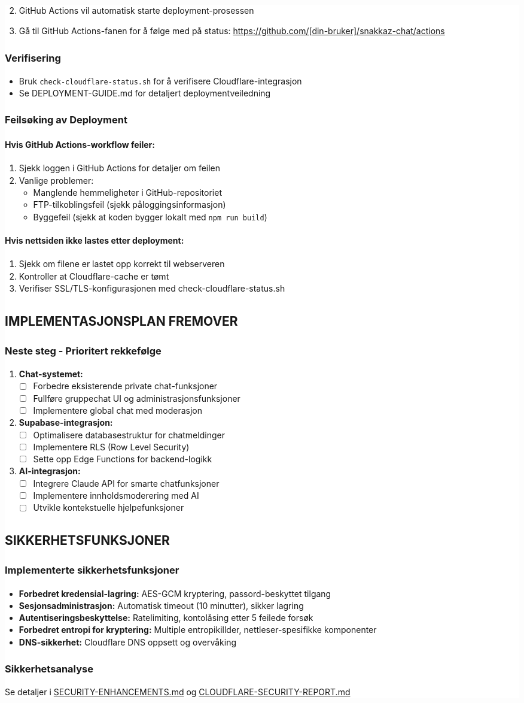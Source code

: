 2. GitHub Actions vil automatisk starte deployment-prosessen

3. Gå til GitHub Actions-fanen for å følge med på status:
   https://github.com/[din-bruker]/snakkaz-chat/actions

### Verifisering
- Bruk `check-cloudflare-status.sh` for å verifisere Cloudflare-integrasjon
- Se DEPLOYMENT-GUIDE.md for detaljert deploymentveiledning

### Feilsøking av Deployment
#### Hvis GitHub Actions-workflow feiler:
1. Sjekk loggen i GitHub Actions for detaljer om feilen
2. Vanlige problemer:
   - Manglende hemmeligheter i GitHub-repositoriet
   - FTP-tilkoblingsfeil (sjekk påloggingsinformasjon)
   - Byggefeil (sjekk at koden bygger lokalt med `npm run build`)

#### Hvis nettsiden ikke lastes etter deployment:
1. Sjekk om filene er lastet opp korrekt til webserveren
2. Kontroller at Cloudflare-cache er tømt
3. Verifiser SSL/TLS-konfigurasjonen med check-cloudflare-status.sh

## IMPLEMENTASJONSPLAN FREMOVER

### Neste steg - Prioritert rekkefølge
1. **Chat-systemet:**
   - [ ] Forbedre eksisterende private chat-funksjoner
   - [ ] Fullføre gruppechat UI og administrasjonsfunksjoner
   - [ ] Implementere global chat med moderasjon

2. **Supabase-integrasjon:**
   - [ ] Optimalisere databasestruktur for chatmeldinger
   - [ ] Implementere RLS (Row Level Security)
   - [ ] Sette opp Edge Functions for backend-logikk

3. **AI-integrasjon:**
   - [ ] Integrere Claude API for smarte chatfunksjoner
   - [ ] Implementere innholdsmoderering med AI
   - [ ] Utvikle kontekstuelle hjelpefunksjoner

## SIKKERHETSFUNKSJONER

### Implementerte sikkerhetsfunksjoner
- **Forbedret kredensial-lagring:** AES-GCM kryptering, passord-beskyttet tilgang
- **Sesjonsadministrasjon:** Automatisk timeout (10 minutter), sikker lagring
- **Autentiseringsbeskyttelse:** Ratelimiting, kontolåsing etter 5 feilede forsøk
- **Forbedret entropi for kryptering:** Multiple entropikillder, nettleser-spesifikke komponenter
- **DNS-sikkerhet:** Cloudflare DNS oppsett og overvåking

### Sikkerhetsanalyse
Se detaljer i [SECURITY-ENHANCEMENTS.md](/workspaces/snakkaz-chat/src/services/encryption/SECURITY-ENHANCEMENTS.md) og [CLOUDFLARE-SECURITY-REPORT.md](/workspaces/snakkaz-chat/src/services/encryption/CLOUDFLARE-SECURITY-REPORT.md)
